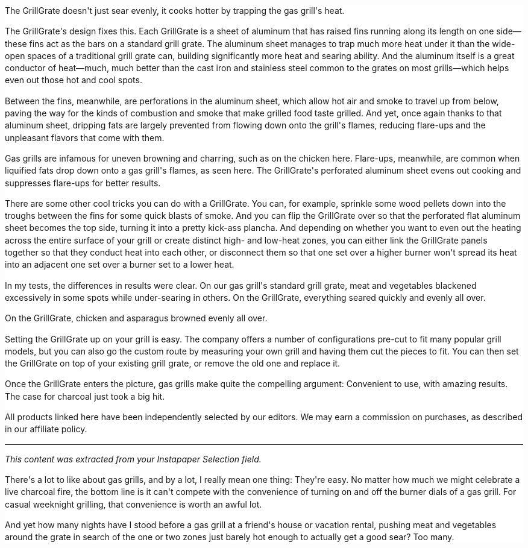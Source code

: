 The GrillGrate doesn't just sear evenly, it cooks hotter by trapping the gas grill's heat.

The GrillGrate's design fixes this. Each GrillGrate is a sheet of aluminum that has raised fins running along its length on one side—these fins act as the bars on a standard grill grate. The aluminum sheet manages to trap much more heat under it than the wide-open spaces of a traditional grill grate can, building significantly more heat and searing ability. And the aluminum itself is a great conductor of heat—much, much better than the cast iron and stainless steel common to the grates on most grills—which helps even out those hot and cool spots.

Between the fins, meanwhile, are perforations in the aluminum sheet, which allow hot air and smoke to travel up from below, paving the way for the kinds of combustion and smoke that make grilled food taste grilled. And yet, once again thanks to that aluminum sheet, dripping fats are largely prevented from flowing down onto the grill's flames, reducing flare-ups and the unpleasant flavors that come with them.

Gas grills are infamous for uneven browning and charring, such as on the chicken here. Flare-ups, meanwhile, are common when liquified fats drop down onto a gas grill's flames, as seen here. The GrillGrate's perforated aluminum sheet evens out cooking and suppresses flare-ups for better results.

There are some other cool tricks you can do with a GrillGrate. You can, for example, sprinkle some wood pellets down into the troughs between the fins for some quick blasts of smoke. And you can flip the GrillGrate over so that the perforated flat aluminum sheet becomes the top side, turning it into a pretty kick-ass plancha. And depending on whether you want to even out the heating across the entire surface of your grill or create distinct high- and low-heat zones, you can either link the GrillGrate panels together so that they conduct heat into each other, or disconnect them so that one set over a higher burner won't spread its heat into an adjacent one set over a burner set to a lower heat.

In my tests, the differences in results were clear. On our gas grill's standard grill grate, meat and vegetables blackened excessively in some spots while under-searing in others. On the GrillGrate, everything seared quickly and evenly all over.

On the GrillGrate, chicken and asparagus browned evenly all over.

Setting the GrillGrate up on your grill is easy. The company offers a number of configurations pre-cut to fit many popular grill models, but you can also go the custom route by measuring your own grill and having them cut the pieces to fit. You can then set the GrillGrate on top of your existing grill grate, or remove the old one and replace it.

Once the GrillGrate enters the picture, gas grills make quite the compelling argument: Convenient to use, with amazing results. The case for charcoal just took a big hit.

All products linked here have been independently selected by our editors. We may earn a commission on purchases, as described in our affiliate policy.

---

*This content was extracted from your Instapaper Selection field.*

There's a lot to like about gas grills, and by a lot, I really mean one thing: They're easy. No matter how much we might celebrate a live charcoal fire, the bottom line is it can't compete with the convenience of turning on and off the burner dials of a gas grill. For casual weeknight grilling, that convenience is worth an awful lot.

And yet how many nights have I stood before a gas grill at a friend's house or vacation rental, pushing meat and vegetables around the grate in search of the one or two zones just barely hot enough to actually get a good sear? Too many.
